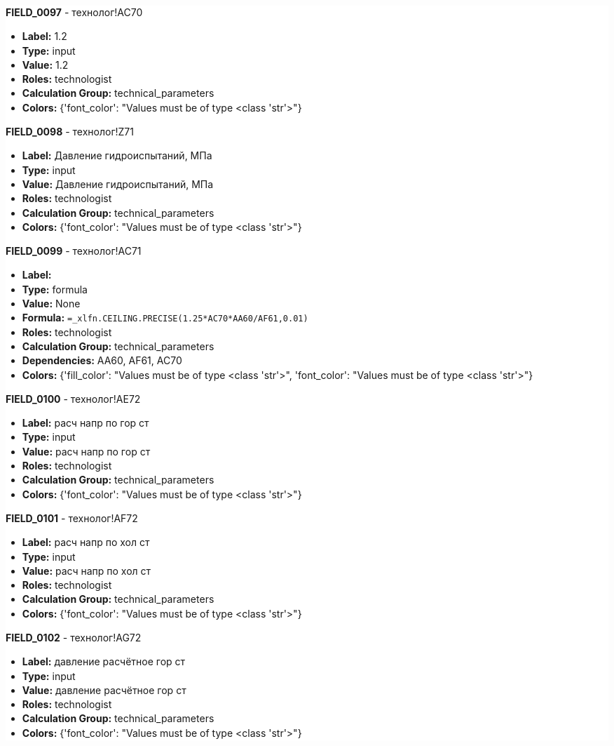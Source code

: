 **FIELD_0097** - технолог!AC70

- **Label:** 1.2
- **Type:** input
- **Value:** 1.2
- **Roles:** technologist
- **Calculation Group:** technical_parameters
- **Colors:** {'font_color': "Values must be of type <class 'str'>"}

**FIELD_0098** - технолог!Z71

- **Label:** Давление гидроиспытаний, МПа
- **Type:** input
- **Value:** Давление гидроиспытаний, МПа
- **Roles:** technologist
- **Calculation Group:** technical_parameters
- **Colors:** {'font_color': "Values must be of type <class 'str'>"}

**FIELD_0099** - технолог!AC71

- **Label:**
- **Type:** formula
- **Value:** None
- **Formula:** `=_xlfn.CEILING.PRECISE(1.25*AC70*AA60/AF61,0.01)`
- **Roles:** technologist
- **Calculation Group:** technical_parameters
- **Dependencies:** AA60, AF61, AC70
- **Colors:** {'fill_color': "Values must be of type <class 'str'>", 'font_color': "Values must be of type <class 'str'>"}

**FIELD_0100** - технолог!AE72

- **Label:** расч напр по гор ст
- **Type:** input
- **Value:** расч напр по гор ст
- **Roles:** technologist
- **Calculation Group:** technical_parameters
- **Colors:** {'font_color': "Values must be of type <class 'str'>"}

**FIELD_0101** - технолог!AF72

- **Label:** расч напр по хол ст
- **Type:** input
- **Value:** расч напр по хол ст
- **Roles:** technologist
- **Calculation Group:** technical_parameters
- **Colors:** {'font_color': "Values must be of type <class 'str'>"}

**FIELD_0102** - технолог!AG72

- **Label:** давление расчётное гор ст
- **Type:** input
- **Value:** давление расчётное гор ст
- **Roles:** technologist
- **Calculation Group:** technical_parameters
- **Colors:** {'font_color': "Values must be of type <class 'str'>"}
